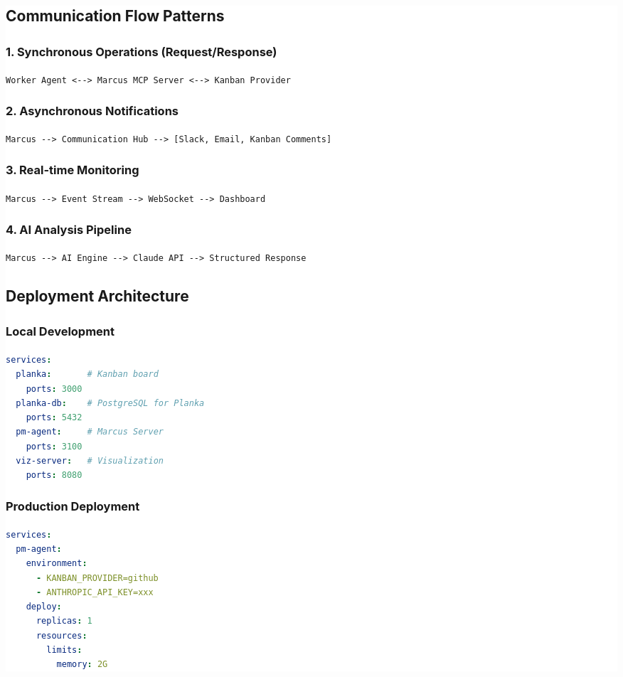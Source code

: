 ## Communication Flow Patterns

### 1. **Synchronous Operations** (Request/Response)
```
Worker Agent <--> Marcus MCP Server <--> Kanban Provider
```

### 2. **Asynchronous Notifications**
```
Marcus --> Communication Hub --> [Slack, Email, Kanban Comments]
```

### 3. **Real-time Monitoring**
```
Marcus --> Event Stream --> WebSocket --> Dashboard
```

### 4. **AI Analysis Pipeline**
```
Marcus --> AI Engine --> Claude API --> Structured Response
```

## Deployment Architecture

### Local Development
```yaml
services:
  planka:       # Kanban board
    ports: 3000
  planka-db:    # PostgreSQL for Planka
    ports: 5432
  pm-agent:     # Marcus Server
    ports: 3100
  viz-server:   # Visualization
    ports: 8080
```

### Production Deployment
```yaml
services:
  pm-agent:
    environment:
      - KANBAN_PROVIDER=github
      - ANTHROPIC_API_KEY=xxx
    deploy:
      replicas: 1
      resources:
        limits:
          memory: 2G
```
